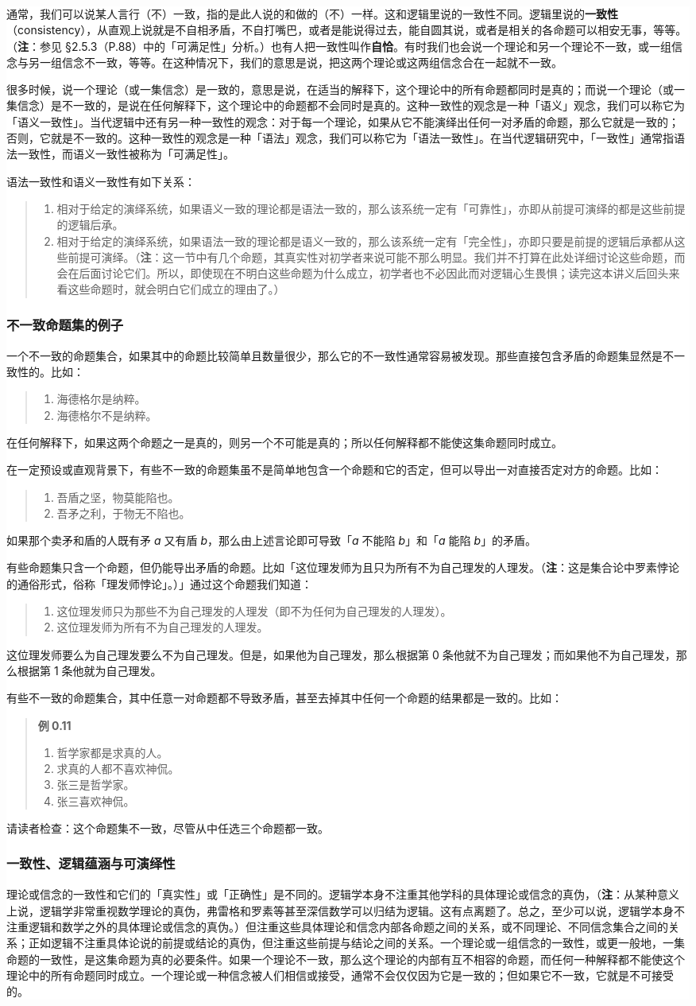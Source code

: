 通常，我们可以说某人言行（不）一致，指的是此人说的和做的（不）一样。这和逻辑里说的一致性不同。逻辑里说的<b>一致性</b>（consistency），从直观上说就是不自相矛盾，不自打嘴巴，或者是能说得过去，能自圆其说，或者是相关的各命题可以相安无事，等等。（<b>注</b>：参见  §2.5.3（P.88）中的「可满足性」分析。）也有人把一致性叫作<b>自恰</b>。有时我们也会说一个理论和另一个理论不一致，或一组信念与另一组信念不一致，等等。在这种情况下，我们的意思是说，把这两个理论或这两组信念合在一起就不一致。

很多时候，说一个理论（或一集信念）是一致的，意思是说，在适当的解释下，这个理论中的所有命题都同时是真的；而说一个理论（或一集信念）是不一致的，是说在任何解释下，这个理论中的命题都不会同时是真的。这种一致性的观念是一种「语义」观念，我们可以称它为「语义一致性」。当代逻辑中还有另一种一致性的观念：对于每一个理论，如果从它不能演绎出任何一对矛盾的命题，那么它就是一致的；否则，它就是不一致的。这种一致性的观念是一种「语法」观念，我们可以称它为「语法一致性」。在当代逻辑研究中，「一致性」通常指语法一致性，而语义一致性被称为「可满足性」。

语法一致性和语义一致性有如下关系：

 
> 1. 相对于给定的演绎系统，如果语义一致的理论都是语法一致的，那么该系统一定有「可靠性」，亦即从前提可演绎的都是这些前提的逻辑后承。
> 1. 相对于给定的演绎系统，如果语法一致的理论都是语义一致的，那么该系统一定有「完全性」，亦即只要是前提的逻辑后承都从这些前提可演绎。（<b>注</b>：这一节中有几个命题，其真实性对初学者来说可能不那么明显。我们并不打算在此处详细讨论这些命题，而会在后面讨论它们。所以，即使现在不明白这些命题为什么成立，初学者也不必因此而对逻辑心生畏惧；读完这本讲义后回头来看这些命题时，就会明白它们成立的理由了。）
 

### 不一致命题集的例子

一个不一致的命题集合，如果其中的命题比较简单且数量很少，那么它的不一致性通常容易被发现。那些直接包含矛盾的命题集显然是不一致性的。比如：

 
> 1. <z>海德格尔</z>是纳粹。
> 1. <z>海德格尔</z>不是纳粹。
 

在任何解释下，如果这两个命题之一是真的，则另一个不可能是真的；所以任何解释都不能使这集命题同时成立。

在一定预设或直观背景下，有些不一致的命题集虽不是简单地包含一个命题和它的否定，但可以导出一对直接否定对方的命题。比如：

 
> 1. 吾盾之坚，物莫能陷也。
> 1. 吾矛之利，于物无不陷也。
 

如果那个卖矛和盾的人既有矛 $a$ 又有盾 $b$，那么由上述言论即可导致「$a$ 不能陷 $b$」和「$a$ 能陷 $b$」的矛盾。

有些命题集只含一个命题，但仍能导出矛盾的命题。比如「这位理发师为且只为所有不为自己理发的人理发。（<b>注</b>：这是集合论中<z>罗素</z>悖论的通俗形式，俗称「理发师悖论」。）」通过这个命题我们知道：

> 1. 这位理发师只为那些不为自己理发的人理发（即不为任何为自己理发的人理发）。
> 1. 这位理发师为所有不为自己理发的人理发。


这位理发师要么为自己理发要么不为自己理发。但是，如果他为自己理发，那么根据第 0 条他就不为自己理发；而如果他不为自己理发，那么根据第 1 条他就为自己理发。

有些不一致的命题集合，其中任意一对命题都不导致矛盾，甚至去掉其中任何一个命题的结果都是一致的。比如：

> <b>例 0.11</b>  
> 1. 哲学家都是求真的人。
> 1. 求真的人都不喜欢神侃。
> 1. 张三是哲学家。
> 1. 张三喜欢神侃。

请读者检查：这个命题集不一致，尽管从中任选三个命题都一致。

### 一致性、逻辑蕴涵与可演绎性

理论或信念的一致性和它们的「真实性」或「正确性」是不同的。逻辑学本身不注重其他学科的具体理论或信念的真伪，（<b>注</b>：从某种意义上说，逻辑学非常重视数学理论的真伪，<z>弗雷格</z>和<z>罗素</z>等甚至深信数学可以归结为逻辑。这有点离题了。总之，至少可以说，逻辑学本身不注重逻辑和数学之外的具体理论或信念的真伪。）但注重这些具体理论和信念内部各命题之间的关系，或不同理论、不同信念集合之间的关系；正如逻辑不注重具体论说的前提或结论的真伪，但注重这些前提与结论之间的关系。一个理论或一组信念的一致性，或更一般地，一集命题的一致性，是这集命题为真的必要条件。如果一个理论不一致，那么这个理论的内部有互不相容的命题，而任何一种解释都不能使这个理论中的所有命题同时成立。一个理论或一种信念被人们相信或接受，通常不会仅仅因为它是一致的；但如果它不一致，它就是不可接受的。
